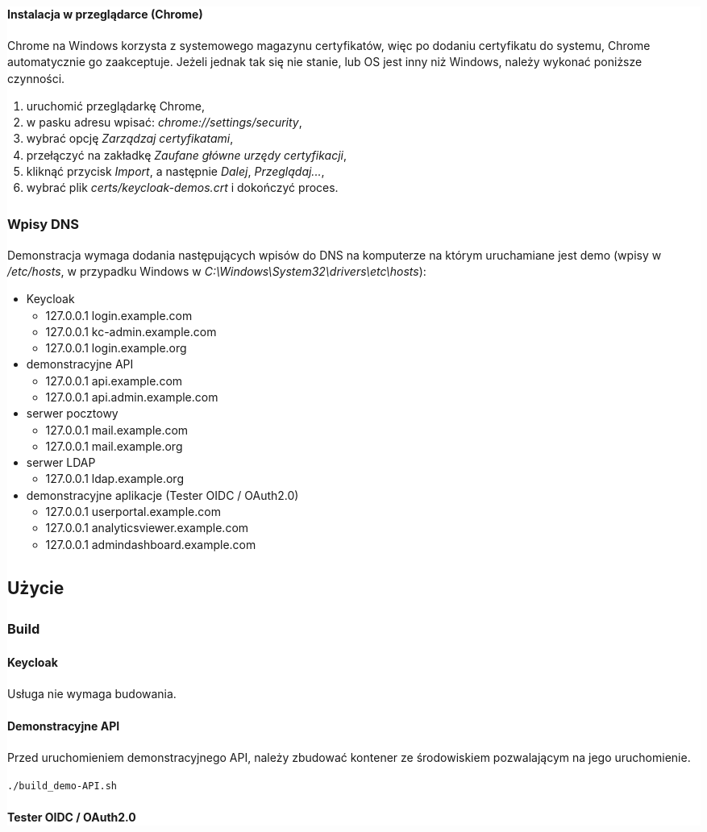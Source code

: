 #### Instalacja w przeglądarce (Chrome)

Chrome na Windows korzysta z systemowego magazynu certyfikatów, więc po dodaniu certyfikatu do systemu, Chrome automatycznie go zaakceptuje.
Jeżeli jednak tak się nie stanie, lub OS jest inny niż Windows, należy wykonać poniższe czynności.

1. uruchomić przeglądarkę Chrome,
2. w pasku adresu wpisać: _chrome://settings/security_,
3. wybrać opcję _Zarządzaj certyfikatami_,
4. przełączyć na zakładkę _Zaufane główne urzędy certyfikacji_,
5. kliknąć przycisk _Import_, a następnie _Dalej_, _Przeglądaj..._,
6. wybrać plik _certs/keycloak-demos.crt_ i dokończyć proces.

### Wpisy DNS 

Demonstracja wymaga dodania następujących wpisów do DNS na komputerze na którym uruchamiane jest demo (wpisy w _/etc/hosts_, w przypadku Windows w _C:\Windows\System32\drivers\etc\hosts_):
- Keycloak
  - 127.0.0.1       login.example.com
  - 127.0.0.1       kc-admin.example.com
  - 127.0.0.1       login.example.org
- demonstracyjne API
  - 127.0.0.1       api.example.com
  - 127.0.0.1       api.admin.example.com
- serwer pocztowy
  - 127.0.0.1       mail.example.com
  - 127.0.0.1       mail.example.org
- serwer LDAP
  - 127.0.0.1       ldap.example.org
- demonstracyjne aplikacje (Tester OIDC / OAuth2.0)
  - 127.0.0.1       userportal.example.com
  - 127.0.0.1       analyticsviewer.example.com
  - 127.0.0.1       admindashboard.example.com

## Użycie

### Build

#### Keycloak

Usługa nie wymaga budowania.

#### Demonstracyjne API

Przed uruchomieniem demonstracyjnego API, należy zbudować kontener ze środowiskiem pozwalającym na jego uruchomienie.

```bash
./build_demo-API.sh
```

#### Tester OIDC / OAuth2.0
